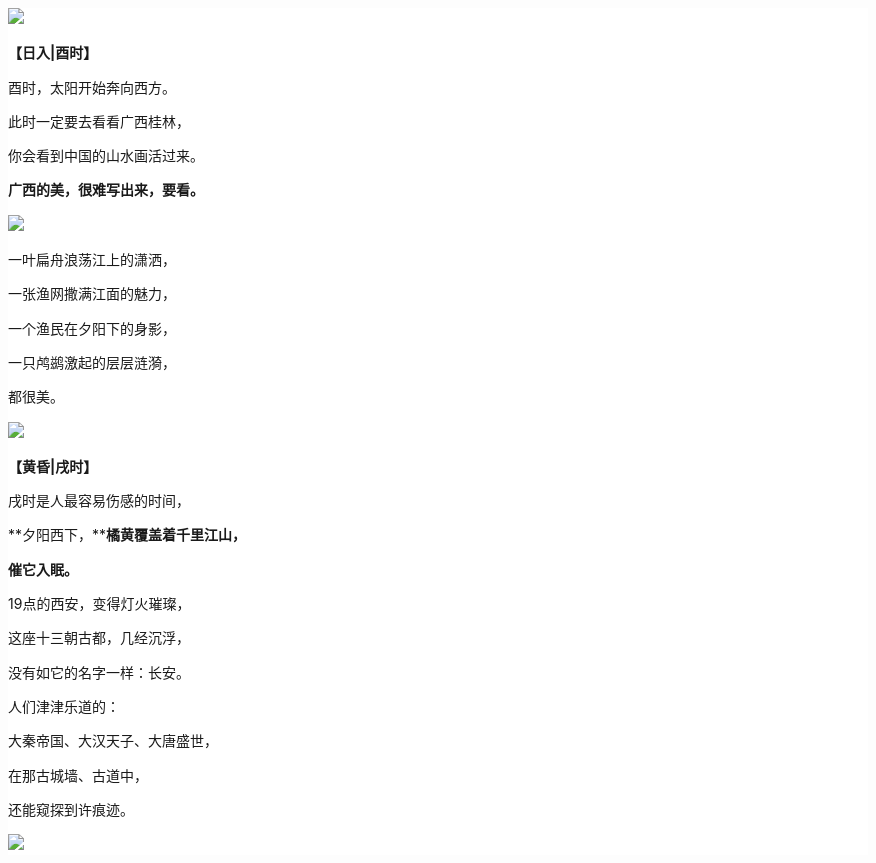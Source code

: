 ![](http://upload-images.jianshu.io/upload_images/6943526-b3ec4ebf903330c5?imageMogr2/auto-orient/strip)



**【日入|酉时】**



酉时，太阳开始奔向西方。 

此时一定要去看看广西桂林，

你会看到中国的山水画活过来。

**广西的美，很难写出来，要看。**

 

![](http://upload-images.jianshu.io/upload_images/6943526-87ad27a648a4dbad?imageMogr2/auto-orient/strip)



一叶扁舟浪荡江上的潇洒，

一张渔网撒满江面的魅力，

一个渔民在夕阳下的身影，

一只鸬鹚激起的层层涟漪，

都很美。

 

![](http://upload-images.jianshu.io/upload_images/6943526-72f916ce2072fb5c?imageMogr2/auto-orient/strip)





**【黄昏|戌时】**



戌时是人最容易伤感的时间，

**夕阳西下，****橘黄覆盖着千里江山，**

**催它入眠。**

19点的西安，变得灯火璀璨，

这座十三朝古都，几经沉浮，

没有如它的名字一样：长安。

人们津津乐道的：

大秦帝国、大汉天子、大唐盛世，

在那古城墙、古道中，

还能窥探到许痕迹。

 

![](http://upload-images.jianshu.io/upload_images/6943526-ad7f9174467c361b?imageMogr2/auto-orient/strip)
